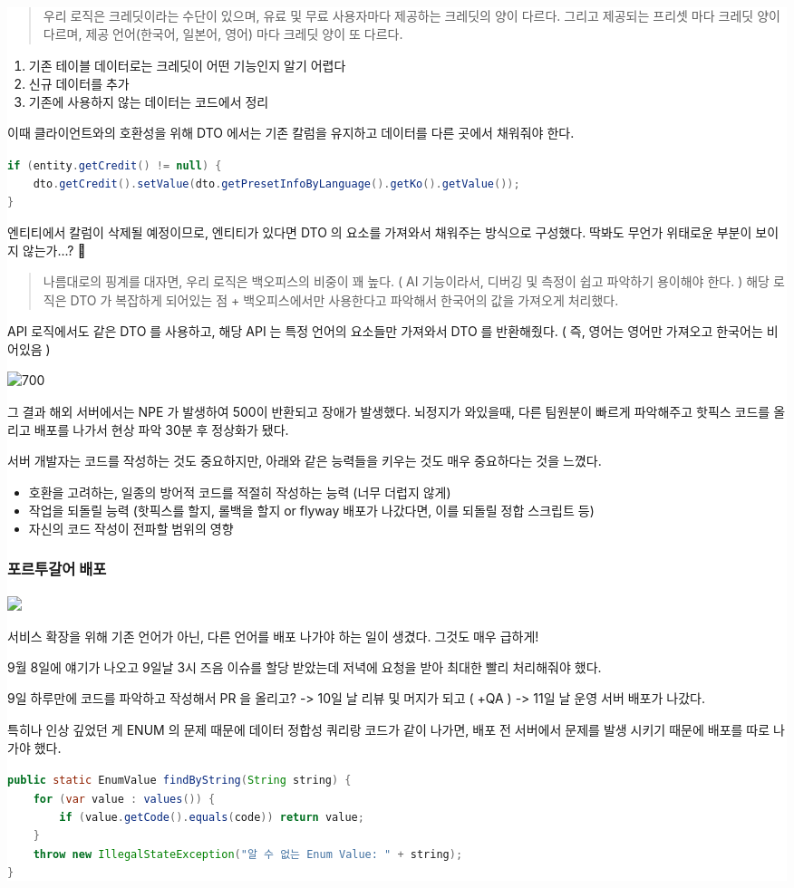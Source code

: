 > 우리 로직은 크레딧이라는 수단이 있으며, 유료 및 무료 사용자마다 제공하는 크레딧의 양이 다르다.
> 그리고 제공되는 프리셋 마다 크레딧 양이 다르며, 제공 언어(한국어, 일본어, 영어) 마다 크레딧 양이 또 다르다.

1. 기존 테이블 데이터로는 크레딧이 어떤 기능인지 알기 어렵다
2. 신규 데이터를 추가
3. 기존에 사용하지 않는 데이터는 코드에서 정리

이때 클라이언트와의 호환성을 위해 DTO 에서는 기존 칼럼을 유지하고 데이터를 다른 곳에서 채워줘야 한다.

```java
if (entity.getCredit() != null) {
	dto.getCredit().setValue(dto.getPresetInfoByLanguage().getKo().getValue());
}
```

엔티티에서 칼럼이 삭제될 예정이므로, 엔티티가 있다면 DTO 의 요소를 가져와서 채워주는 방식으로 구성했다.
딱봐도 무언가 위태로운 부분이 보이지 않는가...? 🫠

> 나름대로의 핑계를 대자면, 우리 로직은 백오피스의 비중이 꽤 높다. ( AI 기능이라서, 디버깅 및 측정이 쉽고 파악하기 용이해야 한다. )
> 해당 로직은 DTO 가 복잡하게 되어있는 점 + 백오피스에서만 사용한다고 파악해서 한국어의 값을 가져오게 처리했다.

API 로직에서도 같은 DTO 를 사용하고, 해당 API 는 특정 언어의 요소들만 가져와서 DTO 를 반환해줬다.
( 즉, 영어는 영어만 가져오고 한국어는 비어있음 )

![700](https://i.imgur.com/p12gGU2.png)

그 결과 해외 서버에서는 NPE 가 발생하여 500이 반환되고 장애가 발생했다.
뇌정지가 와있을때, 다른 팀원분이 빠르게 파악해주고 핫픽스 코드를 올리고 배포를 나가서 현상 파악 30분 후 정상화가 됐다.

서버 개발자는 코드를 작성하는 것도 중요하지만, 아래와 같은 능력들을 키우는 것도 매우 중요하다는 것을 느꼈다.

- 호환을 고려하는, 일종의 방어적 코드를 적절히 작성하는 능력 (너무 더럽지 않게)
- 작업을 되돌릴 능력 (핫픽스를 할지, 롤백을 할지 or flyway 배포가 나갔다면, 이를 되돌릴 정합 스크립트 등)
- 자신의 코드 작성이 전파할 범위의 영향

### 포르투갈어 배포

![](https://i.imgur.com/2qGqCn2.png)

서비스 확장을 위해 기존 언어가 아닌, 다른 언어를 배포 나가야 하는 일이 생겼다.
그것도 매우 급하게!

9월 8일에 얘기가 나오고 9일날 3시 즈음 이슈를 할당 받았는데 저녁에 요청을 받아 최대한 빨리 처리해줘야 했다.

9일 하루만에 코드를 파악하고 작성해서 PR 을 올리고?
-> 10일 날 리뷰 및 머지가 되고 ( +QA )
-> 11일 날 운영 서버 배포가 나갔다.

특히나 인상 깊었던 게
ENUM 의 문제 때문에 데이터 정합성 쿼리랑 코드가 같이 나가면, 배포 전 서버에서 문제를 발생 시키기 때문에 배포를 따로 나가야 했다.

```java
public static EnumValue findByString(String string) {
    for (var value : values()) {
        if (value.getCode().equals(code)) return value;
    }
    throw new IllegalStateException("알 수 없는 Enum Value: " + string);
}
```
